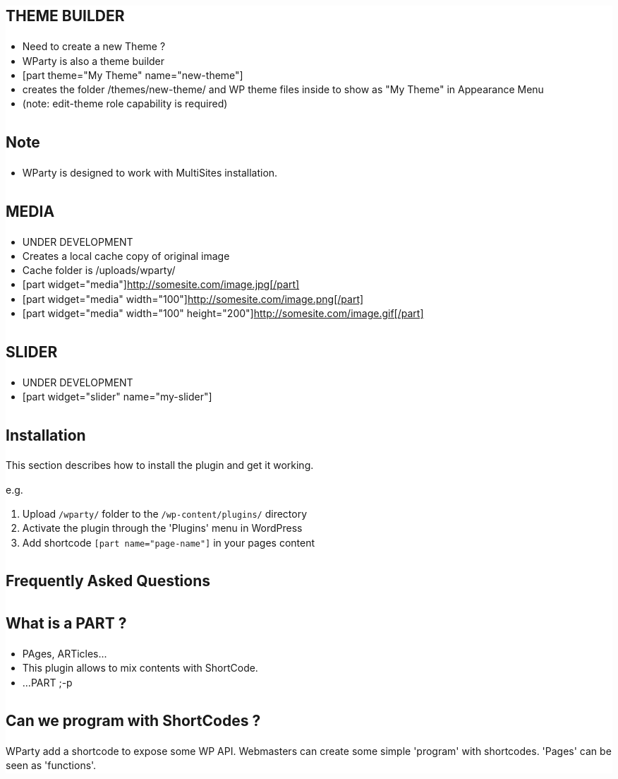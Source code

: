THEME BUILDER
------

* Need to create a new Theme ?
* WParty is also a theme builder
* [part theme="My Theme" name="new-theme"]
* creates the folder /themes/new-theme/ and WP theme files inside to show as "My Theme" in Appearance Menu
* (note: edit-theme role capability is required)

Note
------

* WParty is designed to work with MultiSites installation.

MEDIA
------

* UNDER DEVELOPMENT
* Creates a local cache copy of original image
* Cache folder is /uploads/wparty/
* [part widget="media"]http://somesite.com/image.jpg[/part]
* [part widget="media" width="100"]http://somesite.com/image.png[/part]
* [part widget="media" width="100" height="200"]http://somesite.com/image.gif[/part]

SLIDER
------

* UNDER DEVELOPMENT
* [part widget="slider" name="my-slider"]  

Installation
------

This section describes how to install the plugin and get it working.

e.g.

1. Upload `/wparty/` folder to the `/wp-content/plugins/` directory
2. Activate the plugin through the 'Plugins' menu in WordPress
3. Add shortcode `[part name="page-name"]` in your pages content

Frequently Asked Questions
------

What is a PART ?
------

* PAges, ARTicles...  
* This plugin allows to mix contents with ShortCode.  
* ...PART ;-p

Can we program with ShortCodes ?
------

WParty add a shortcode to expose some WP API.
Webmasters can create some simple 'program' with shortcodes.
'Pages' can be seen as 'functions'.
